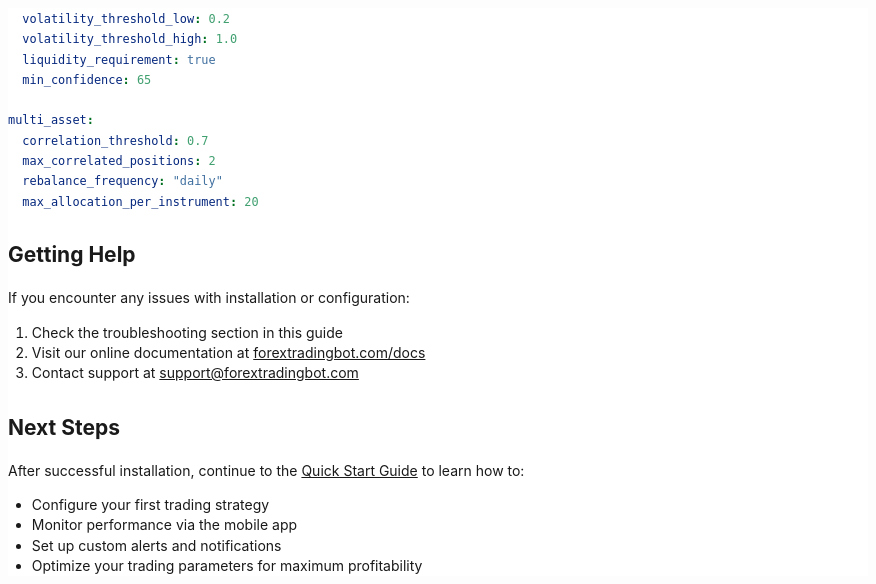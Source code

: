 ```yaml
  volatility_threshold_low: 0.2
  volatility_threshold_high: 1.0
  liquidity_requirement: true
  min_confidence: 65

multi_asset:
  correlation_threshold: 0.7
  max_correlated_positions: 2
  rebalance_frequency: "daily"
  max_allocation_per_instrument: 20
```

## Getting Help

If you encounter any issues with installation or configuration:

1. Check the troubleshooting section in this guide
2. Visit our online documentation at [forextradingbot.com/docs](https://forextradingbot.com/docs)
3. Contact support at support@forextradingbot.com

## Next Steps

After successful installation, continue to the [Quick Start Guide](quick_start_guide.md) to learn how to:
- Configure your first trading strategy
- Monitor performance via the mobile app
- Set up custom alerts and notifications
- Optimize your trading parameters for maximum profitability
